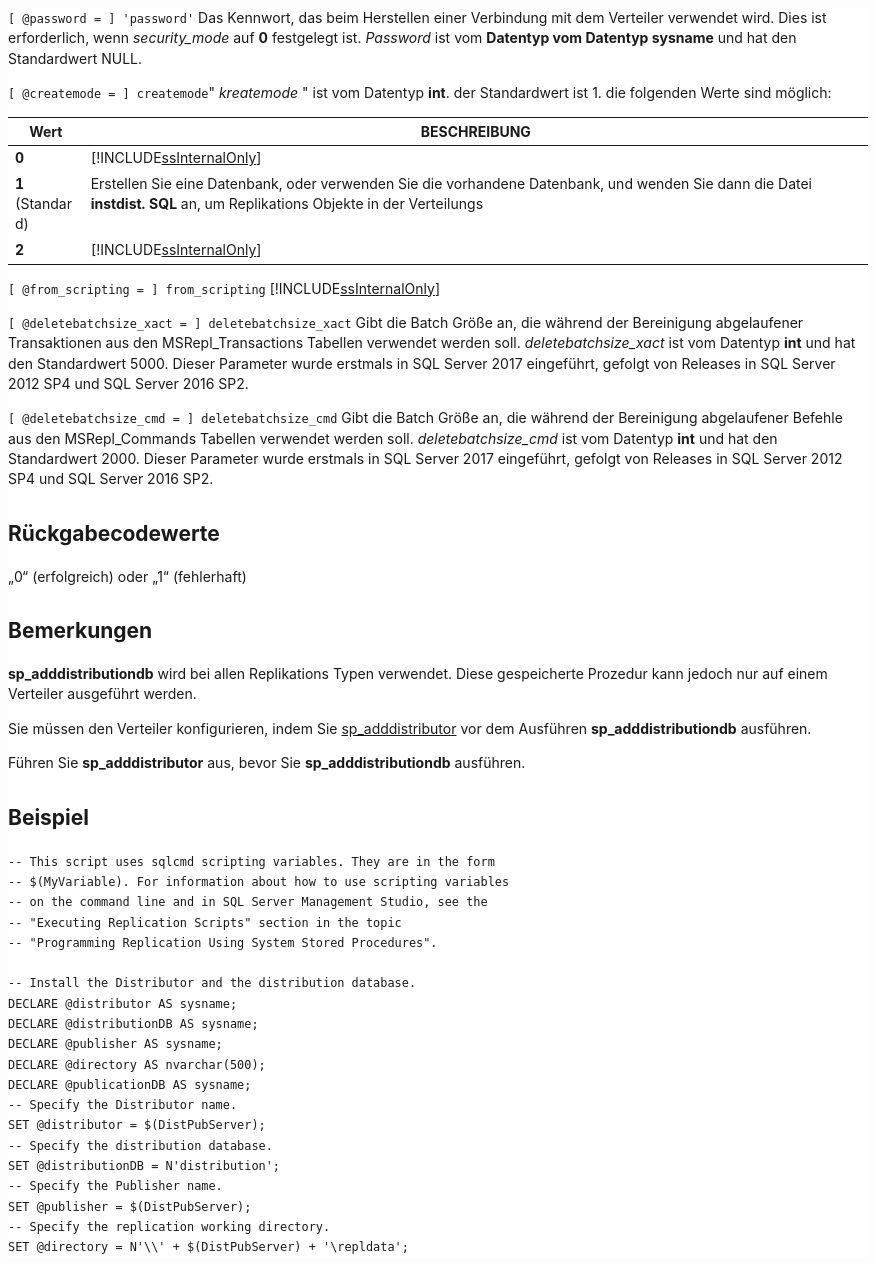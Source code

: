 `[ @password = ] 'password'` Das Kennwort, das beim Herstellen einer Verbindung mit dem Verteiler verwendet wird. Dies ist erforderlich, wenn *security_mode* auf **0** festgelegt ist. *Password* ist vom **Datentyp vom Datentyp sysname** und hat den Standardwert NULL.  
  
`[ @createmode = ] createmode`" *kreatemode* " ist vom Datentyp **int**. der Standardwert ist 1. die folgenden Werte sind möglich:  
  
|Wert|BESCHREIBUNG|  
|-----------|-----------------|  
|**0**|[!INCLUDE[ssInternalOnly](../../includes/ssinternalonly-md.md)]|  
|**1** (Standard)|Erstellen Sie eine Datenbank, oder verwenden Sie die vorhandene Datenbank, und wenden Sie dann die Datei **instdist. SQL** an, um Replikations Objekte in der Verteilungs|  
|**2**|[!INCLUDE[ssInternalOnly](../../includes/ssinternalonly-md.md)]|  
  
`[ @from_scripting = ] from_scripting` [!INCLUDE[ssInternalOnly](../../includes/ssinternalonly-md.md)]  
 
`[ @deletebatchsize_xact = ] deletebatchsize_xact` Gibt die Batch Größe an, die während der Bereinigung abgelaufener Transaktionen aus den MSRepl_Transactions Tabellen verwendet werden soll. *deletebatchsize_xact* ist vom Datentyp **int** und hat den Standardwert 5000. Dieser Parameter wurde erstmals in SQL Server 2017 eingeführt, gefolgt von Releases in SQL Server 2012 SP4 und SQL Server 2016 SP2.  

`[ @deletebatchsize_cmd = ] deletebatchsize_cmd` Gibt die Batch Größe an, die während der Bereinigung abgelaufener Befehle aus den MSRepl_Commands Tabellen verwendet werden soll. *deletebatchsize_cmd* ist vom Datentyp **int** und hat den Standardwert 2000. Dieser Parameter wurde erstmals in SQL Server 2017 eingeführt, gefolgt von Releases in SQL Server 2012 SP4 und SQL Server 2016 SP2. 
 
  
## <a name="return-code-values"></a>Rückgabecodewerte  
 „0“ (erfolgreich) oder „1“ (fehlerhaft)  
  
## <a name="remarks"></a>Bemerkungen  
 **sp_adddistributiondb** wird bei allen Replikations Typen verwendet. Diese gespeicherte Prozedur kann jedoch nur auf einem Verteiler ausgeführt werden.  
  
 Sie müssen den Verteiler konfigurieren, indem Sie [sp_adddistributor](../../relational-databases/system-stored-procedures/sp-adddistributor-transact-sql.md) vor dem Ausführen **sp_adddistributiondb** ausführen.  
  
 Führen Sie **sp_adddistributor** aus, bevor Sie **sp_adddistributiondb** ausführen.  
  
## <a name="example"></a>Beispiel  
  
```  
-- This script uses sqlcmd scripting variables. They are in the form  
-- $(MyVariable). For information about how to use scripting variables    
-- on the command line and in SQL Server Management Studio, see the   
-- "Executing Replication Scripts" section in the topic  
-- "Programming Replication Using System Stored Procedures".  
  
-- Install the Distributor and the distribution database.  
DECLARE @distributor AS sysname;  
DECLARE @distributionDB AS sysname;  
DECLARE @publisher AS sysname;  
DECLARE @directory AS nvarchar(500);  
DECLARE @publicationDB AS sysname;  
-- Specify the Distributor name.  
SET @distributor = $(DistPubServer);  
-- Specify the distribution database.  
SET @distributionDB = N'distribution';  
-- Specify the Publisher name.  
SET @publisher = $(DistPubServer);  
-- Specify the replication working directory.  
SET @directory = N'\\' + $(DistPubServer) + '\repldata';  
```